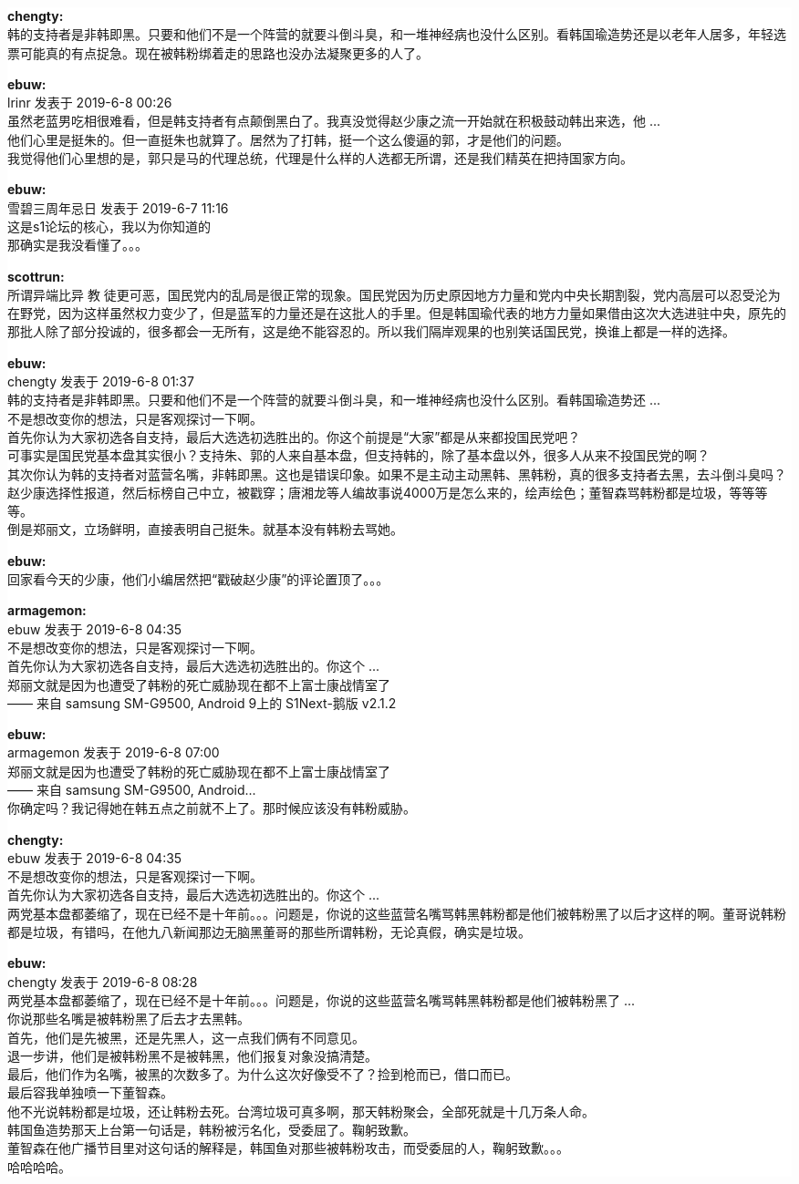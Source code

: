 **chengty:**  
韩的支持者是非韩即黑。只要和他们不是一个阵营的就要斗倒斗臭，和一堆神经病也没什么区别。看韩国瑜造势还是以老年人居多，年轻选票可能真的有点捉急。现在被韩粉绑着走的思路也没办法凝聚更多的人了。  

**ebuw:**  
lrinr 发表于 2019-6-8 00:26  
虽然老蓝男吃相很难看，但是韩支持者有点颠倒黑白了。我真没觉得赵少康之流一开始就在积极鼓动韩出来选，他 ...  
他们心里是挺朱的。但一直挺朱也就算了。居然为了打韩，挺一个这么傻逼的郭，才是他们的问题。  
我觉得他们心里想的是，郭只是马的代理总统，代理是什么样的人选都无所谓，还是我们精英在把持国家方向。  

**ebuw:**  
雪碧三周年忌日 发表于 2019-6-7 11:16  
这是s1论坛的核心，我以为你知道的  
那确实是我没看懂了。。。  

**scottrun:**  
所谓异端比异 教
徒更可恶，国民党内的乱局是很正常的现象。国民党因为历史原因地方力量和党内中央长期割裂，党内高层可以忍受沦为在野党，因为这样虽然权力变少了，但是蓝军的力量还是在这批人的手里。但是韩国瑜代表的地方力量如果借由这次大选进驻中央，原先的那批人除了部分投诚的，很多都会一无所有，这是绝不能容忍的。所以我们隔岸观果的也别笑话国民党，换谁上都是一样的选择。  

**ebuw:**  
chengty 发表于 2019-6-8 01:37  
韩的支持者是非韩即黑。只要和他们不是一个阵营的就要斗倒斗臭，和一堆神经病也没什么区别。看韩国瑜造势还 ...  
不是想改变你的想法，只是客观探讨一下啊。  
首先你认为大家初选各自支持，最后大选选初选胜出的。你这个前提是“大家”都是从来都投国民党吧？  
可事实是国民党基本盘其实很小？支持朱、郭的人来自基本盘，但支持韩的，除了基本盘以外，很多人从来不投国民党的啊？  
其次你认为韩的支持者对蓝营名嘴，非韩即黑。这也是错误印象。如果不是主动主动黑韩、黑韩粉，真的很多支持者去黑，去斗倒斗臭吗？赵少康选择性报道，然后标榜自己中立，被戳穿；唐湘龙等人编故事说4000万是怎么来的，绘声绘色；董智森骂韩粉都是垃圾，等等等等。  
倒是郑丽文，立场鲜明，直接表明自己挺朱。就基本没有韩粉去骂她。  

**ebuw:**  
回家看今天的少康，他们小编居然把“戳破赵少康”的评论置顶了。。。  

**armagemon:**  
ebuw 发表于 2019-6-8 04:35  
不是想改变你的想法，只是客观探讨一下啊。  
首先你认为大家初选各自支持，最后大选选初选胜出的。你这个 ...  
郑丽文就是因为也遭受了韩粉的死亡威胁现在都不上富士康战情室了  
—— 来自 samsung SM-G9500, Android 9上的 S1Next-鹅版 v2.1.2  

**ebuw:**  
armagemon 发表于 2019-6-8 07:00  
郑丽文就是因为也遭受了韩粉的死亡威胁现在都不上富士康战情室了  
—— 来自 samsung SM-G9500, Android...  
你确定吗？我记得她在韩五点之前就不上了。那时候应该没有韩粉威胁。  

**chengty:**  
ebuw 发表于 2019-6-8 04:35  
不是想改变你的想法，只是客观探讨一下啊。  
首先你认为大家初选各自支持，最后大选选初选胜出的。你这个 ...  
两党基本盘都萎缩了，现在已经不是十年前。。。问题是，你说的这些蓝营名嘴骂韩黑韩粉都是他们被韩粉黑了以后才这样的啊。董哥说韩粉都是垃圾，有错吗，在他九八新闻那边无脑黑董哥的那些所谓韩粉，无论真假，确实是垃圾。  

**ebuw:**  
chengty 发表于 2019-6-8 08:28  
两党基本盘都萎缩了，现在已经不是十年前。。。问题是，你说的这些蓝营名嘴骂韩黑韩粉都是他们被韩粉黑了 ...  
你说那些名嘴是被韩粉黑了后去才去黑韩。  
首先，他们是先被黑，还是先黑人，这一点我们俩有不同意见。  
退一步讲，他们是被韩粉黑不是被韩黑，他们报复对象没搞清楚。  
最后，他们作为名嘴，被黑的次数多了。为什么这次好像受不了？捡到枪而已，借口而已。  
最后容我单独喷一下董智森。  
他不光说韩粉都是垃圾，还让韩粉去死。台湾垃圾可真多啊，那天韩粉聚会，全部死就是十几万条人命。  
韩国鱼造势那天上台第一句话是，韩粉被污名化，受委屈了。鞠躬致歉。  
董智森在他广播节目里对这句话的解释是，韩国鱼对那些被韩粉攻击，而受委屈的人，鞠躬致歉。。。  
哈哈哈哈。  
